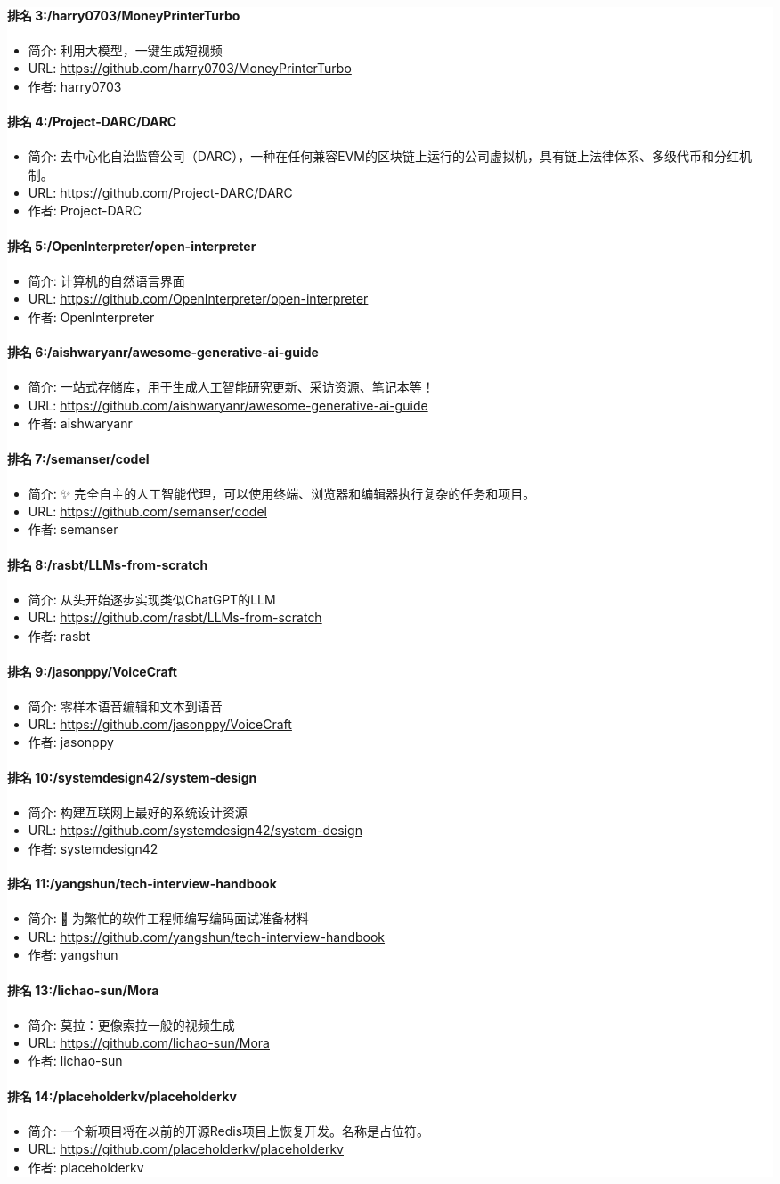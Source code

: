 #### 排名 3:/harry0703/MoneyPrinterTurbo
- 简介: 利用大模型，一键生成短视频
- URL: https://github.com/harry0703/MoneyPrinterTurbo
- 作者: harry0703 

#### 排名 4:/Project-DARC/DARC
- 简介: 去中心化自治监管公司（DARC），一种在任何兼容EVM的区块链上运行的公司虚拟机，具有链上法律体系、多级代币和分红机制。
- URL: https://github.com/Project-DARC/DARC
- 作者: Project-DARC 

#### 排名 5:/OpenInterpreter/open-interpreter
- 简介: 计算机的自然语言界面
- URL: https://github.com/OpenInterpreter/open-interpreter
- 作者: OpenInterpreter 

#### 排名 6:/aishwaryanr/awesome-generative-ai-guide
- 简介: 一站式存储库，用于生成人工智能研究更新、采访资源、笔记本等！
- URL: https://github.com/aishwaryanr/awesome-generative-ai-guide
- 作者: aishwaryanr 

#### 排名 7:/semanser/codel
- 简介: ✨ 完全自主的人工智能代理，可以使用终端、浏览器和编辑器执行复杂的任务和项目。
- URL: https://github.com/semanser/codel
- 作者: semanser 

#### 排名 8:/rasbt/LLMs-from-scratch
- 简介: 从头开始逐步实现类似ChatGPT的LLM
- URL: https://github.com/rasbt/LLMs-from-scratch
- 作者: rasbt 

#### 排名 9:/jasonppy/VoiceCraft
- 简介: 零样本语音编辑和文本到语音
- URL: https://github.com/jasonppy/VoiceCraft
- 作者: jasonppy 

#### 排名 10:/systemdesign42/system-design
- 简介: 构建互联网上最好的系统设计资源
- URL: https://github.com/systemdesign42/system-design
- 作者: systemdesign42 

#### 排名 11:/yangshun/tech-interview-handbook
- 简介: 💯 为繁忙的软件工程师编写编码面试准备材料
- URL: https://github.com/yangshun/tech-interview-handbook
- 作者: yangshun 

#### 排名 13:/lichao-sun/Mora
- 简介: 莫拉：更像索拉一般的视频生成
- URL: https://github.com/lichao-sun/Mora
- 作者: lichao-sun 

#### 排名 14:/placeholderkv/placeholderkv
- 简介: 一个新项目将在以前的开源Redis项目上恢复开发。名称是占位符。
- URL: https://github.com/placeholderkv/placeholderkv
- 作者: placeholderkv 
